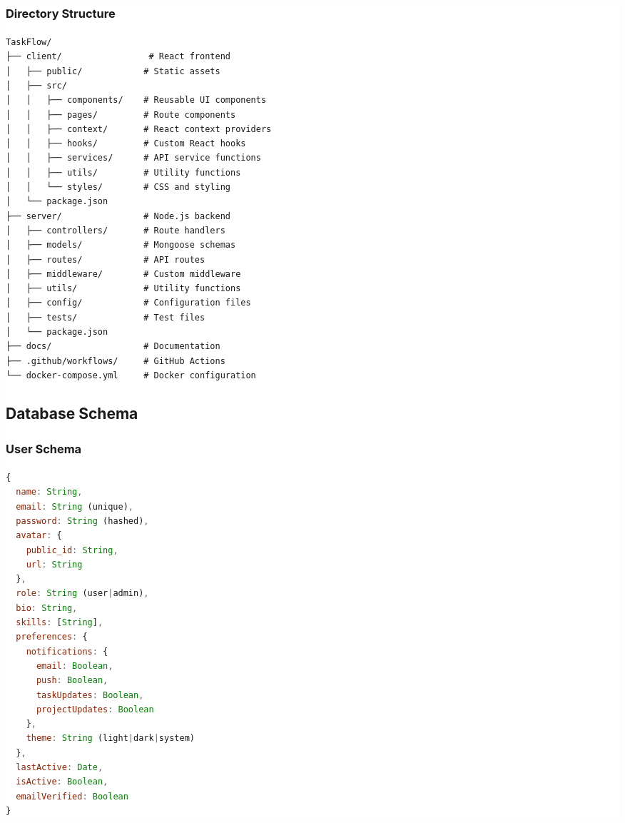 ### Directory Structure
```
TaskFlow/
├── client/                 # React frontend
│   ├── public/            # Static assets
│   ├── src/
│   │   ├── components/    # Reusable UI components
│   │   ├── pages/         # Route components
│   │   ├── context/       # React context providers
│   │   ├── hooks/         # Custom React hooks
│   │   ├── services/      # API service functions
│   │   ├── utils/         # Utility functions
│   │   └── styles/        # CSS and styling
│   └── package.json
├── server/                # Node.js backend
│   ├── controllers/       # Route handlers
│   ├── models/            # Mongoose schemas
│   ├── routes/            # API routes
│   ├── middleware/        # Custom middleware
│   ├── utils/             # Utility functions
│   ├── config/            # Configuration files
│   ├── tests/             # Test files
│   └── package.json
├── docs/                  # Documentation
├── .github/workflows/     # GitHub Actions
└── docker-compose.yml     # Docker configuration
```

## Database Schema

### User Schema
```javascript
{
  name: String,
  email: String (unique),
  password: String (hashed),
  avatar: {
    public_id: String,
    url: String
  },
  role: String (user|admin),
  bio: String,
  skills: [String],
  preferences: {
    notifications: {
      email: Boolean,
      push: Boolean,
      taskUpdates: Boolean,
      projectUpdates: Boolean
    },
    theme: String (light|dark|system)
  },
  lastActive: Date,
  isActive: Boolean,
  emailVerified: Boolean
}
```
